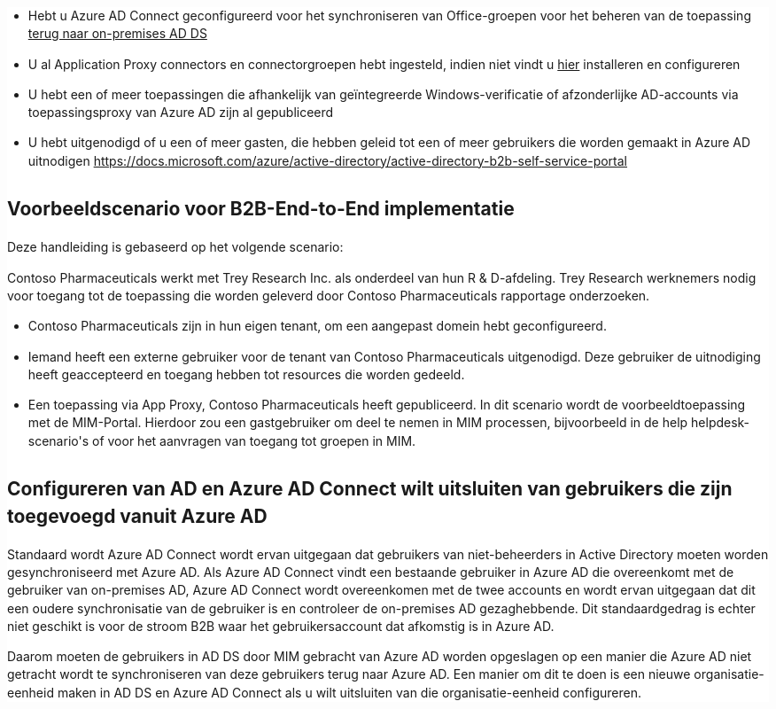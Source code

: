 -   Hebt u Azure AD Connect geconfigureerd voor het synchroniseren van Office-groepen voor het beheren van de toepassing [terug naar on-premises AD DS](http://robsgroupsblog.com/blog/how-to-write-back-an-office-group-in-azure-active-directory-to-a-mail-enabled-security-group-in-an-on-premises-active-directory)

-   U al Application Proxy connectors en connectorgroepen hebt ingesteld, indien niet vindt u [hier](https://docs.microsoft.com/azure/active-directory/active-directory-application-proxy-enable#install-and-register-a-connector) installeren en configureren

-   U hebt een of meer toepassingen die afhankelijk van geïntegreerde Windows-verificatie of afzonderlijke AD-accounts via toepassingsproxy van Azure AD zijn al gepubliceerd

-   U hebt uitgenodigd of u een of meer gasten, die hebben geleid tot een of meer gebruikers die worden gemaakt in Azure AD uitnodigen <https://docs.microsoft.com/azure/active-directory/active-directory-b2b-self-service-portal>



## <a name="b2b-end-to-end-deployment-example-scenario"></a>Voorbeeldscenario voor B2B-End-to-End implementatie

Deze handleiding is gebaseerd op het volgende scenario:

Contoso Pharmaceuticals werkt met Trey Research Inc. als onderdeel van hun R & D-afdeling. Trey Research werknemers nodig voor toegang tot de toepassing die worden geleverd door Contoso Pharmaceuticals rapportage onderzoeken.

-   Contoso Pharmaceuticals zijn in hun eigen tenant, om een aangepast domein hebt geconfigureerd.

-   Iemand heeft een externe gebruiker voor de tenant van Contoso Pharmaceuticals uitgenodigd.
    Deze gebruiker de uitnodiging heeft geaccepteerd en toegang hebben tot resources die worden gedeeld.

-   Een toepassing via App Proxy, Contoso Pharmaceuticals heeft gepubliceerd. In dit scenario wordt de voorbeeldtoepassing met de MIM-Portal. Hierdoor zou een gastgebruiker om deel te nemen in MIM processen, bijvoorbeeld in de help helpdesk-scenario's of voor het aanvragen van toegang tot groepen in MIM.


## <a name="configure-ad-and-azure-ad-connect-to-exclude-users-added-from-azure-ad"></a>Configureren van AD en Azure AD Connect wilt uitsluiten van gebruikers die zijn toegevoegd vanuit Azure AD

Standaard wordt Azure AD Connect wordt ervan uitgegaan dat gebruikers van niet-beheerders in Active Directory moeten worden gesynchroniseerd met Azure AD.  Als Azure AD Connect vindt een bestaande gebruiker in Azure AD die overeenkomt met de gebruiker van on-premises AD, Azure AD Connect wordt overeenkomen met de twee accounts en wordt ervan uitgegaan dat dit een oudere synchronisatie van de gebruiker is en controleer de on-premises AD gezaghebbende.  Dit standaardgedrag is echter niet geschikt is voor de stroom B2B waar het gebruikersaccount dat afkomstig is in Azure AD. 

Daarom moeten de gebruikers in AD DS door MIM gebracht van Azure AD worden opgeslagen op een manier die Azure AD niet getracht wordt te synchroniseren van deze gebruikers terug naar Azure AD.
Een manier om dit te doen is een nieuwe organisatie-eenheid maken in AD DS en Azure AD Connect als u wilt uitsluiten van die organisatie-eenheid configureren.  
